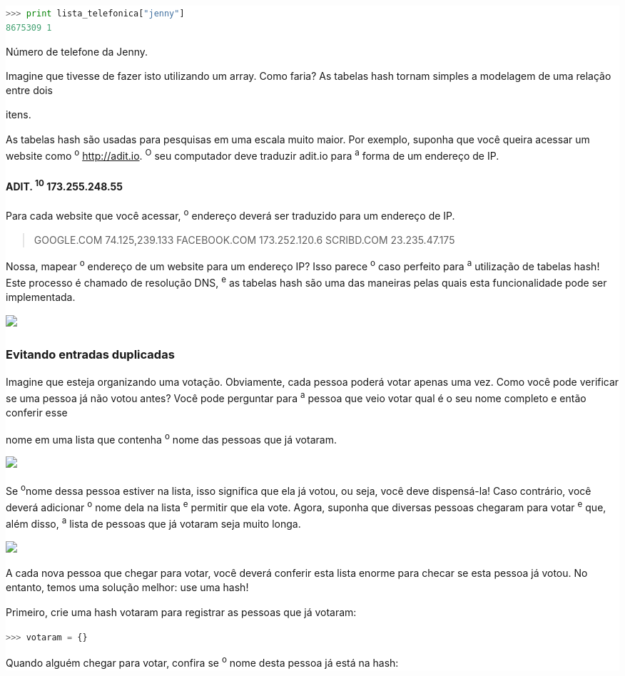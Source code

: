 ```python
>>> print lista_telefonica["jenny"]
8675309 1
```

Número de telefone da Jenny.

Imagine que tivesse de fazer isto utilizando um array. Como faria? As tabelas hash tornam simples a modelagem de uma relação entre dois

itens.

As tabelas hash são usadas para pesquisas em uma escala muito maior. Por exemplo, suponha que você queira acessar um website como <sup>o</sup> http://adit.io. <sup>O</sup> seu computador deve traduzir adit.io para <sup>a</sup> forma de um endereço de IP.

#### ADIT. <sup>10</sup> 173.255.248.55

Para cada website que você acessar, <sup>o</sup> endereço deverá ser traduzido para um endereço de IP.

> GOOGLE.COM 74.125,239.133 FACEBOOK.COM 173.252.120.6 SCRIBD.COM 23.235.47.175

Nossa, mapear <sup>o</sup> endereço de um website para um endereço IP? Isso parece <sup>o</sup> caso perfeito para <sup>a</sup> utilização de tabelas hash! Este processo é chamado de resolução DNS, <sup>e</sup> as tabelas hash são uma das maneiras pelas quais esta funcionalidade pode ser implementada.

![](_page_11_Picture_6.jpeg)

### Evitando entradas duplicadas

Imagine que esteja organizando uma votação. Obviamente, cada pessoa poderá votar apenas uma vez. Como você pode verificar se uma pessoa já não votou antes? Você pode perguntar para <sup>a</sup> pessoa que veio votar qual é o seu nome completo e então conferir esse

nome em uma lista que contenha <sup>o</sup> nome das pessoas que já votaram.

![](_page_12_Picture_1.jpeg)

Se <sup>o</sup>nome dessa pessoa estiver na lista, isso significa que ela já votou, ou seja, você deve dispensá-la! Caso contrário, você deverá adicionar <sup>o</sup> nome dela na lista <sup>e</sup> permitir que ela vote. Agora, suponha que diversas pessoas chegaram para votar <sup>e</sup> que, além disso, <sup>a</sup> lista de pessoas que já votaram seja muito longa.

![](_page_12_Picture_3.jpeg)

A cada nova pessoa que chegar para votar, você deverá conferir esta lista enorme para checar se esta pessoa já votou. No entanto, temos uma solução melhor: use uma hash!

Primeiro, crie uma hash votaram para registrar as pessoas que já votaram:

```python
>>> votaram = {}
```

Quando alguém chegar para votar, confira se <sup>o</sup> nome desta pessoa já está na hash:
